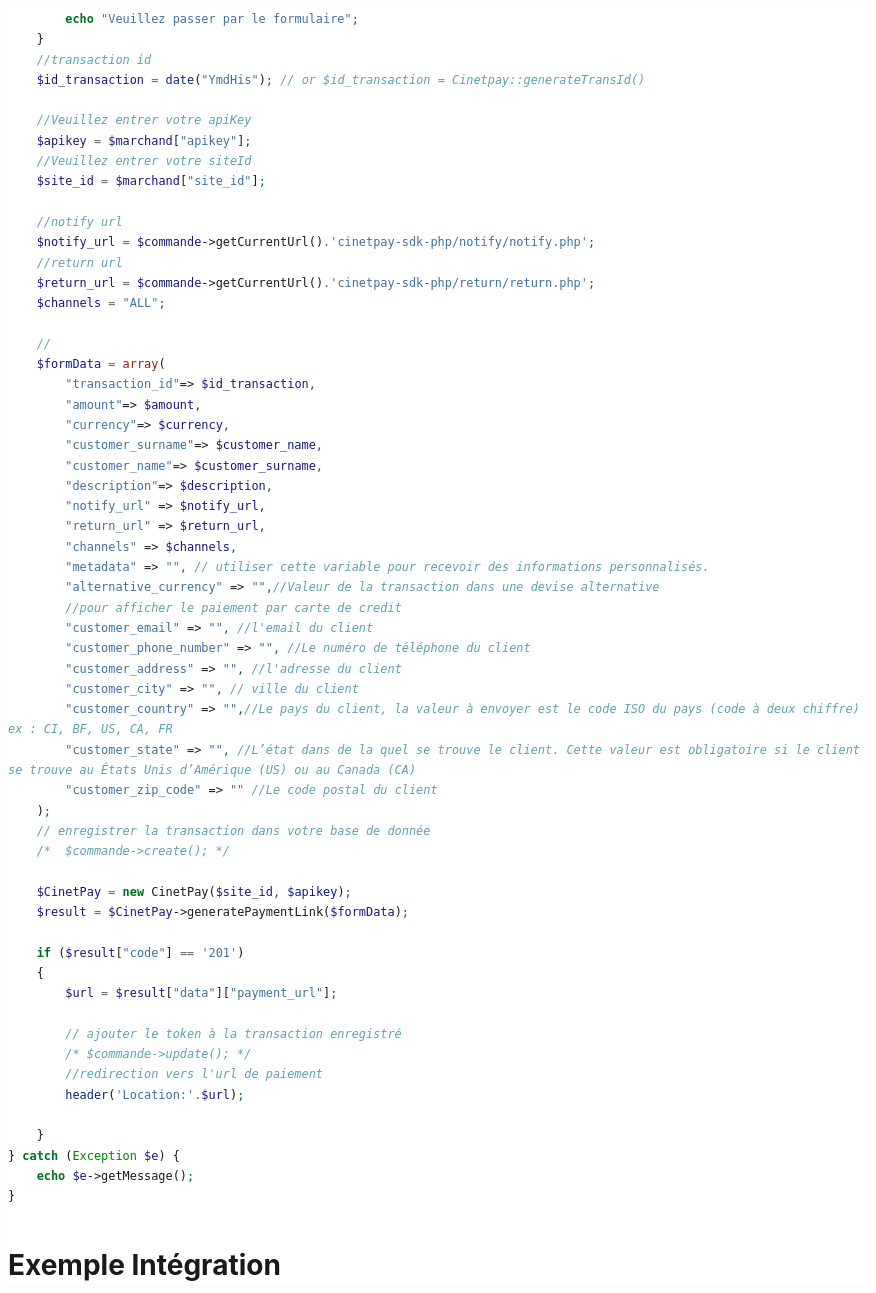 ```php
        echo "Veuillez passer par le formulaire";
    }
    //transaction id
    $id_transaction = date("YmdHis"); // or $id_transaction = Cinetpay::generateTransId()

    //Veuillez entrer votre apiKey
    $apikey = $marchand["apikey"];
    //Veuillez entrer votre siteId
    $site_id = $marchand["site_id"];

    //notify url
    $notify_url = $commande->getCurrentUrl().'cinetpay-sdk-php/notify/notify.php';
    //return url
    $return_url = $commande->getCurrentUrl().'cinetpay-sdk-php/return/return.php';
    $channels = "ALL";

    //
    $formData = array(
        "transaction_id"=> $id_transaction,
        "amount"=> $amount,
        "currency"=> $currency,
        "customer_surname"=> $customer_name,
        "customer_name"=> $customer_surname,
        "description"=> $description,
        "notify_url" => $notify_url,
        "return_url" => $return_url,
        "channels" => $channels,
        "metadata" => "", // utiliser cette variable pour recevoir des informations personnalisés.
        "alternative_currency" => "",//Valeur de la transaction dans une devise alternative
        //pour afficher le paiement par carte de credit
        "customer_email" => "", //l'email du client
        "customer_phone_number" => "", //Le numéro de téléphone du client
        "customer_address" => "", //l'adresse du client
        "customer_city" => "", // ville du client
        "customer_country" => "",//Le pays du client, la valeur à envoyer est le code ISO du pays (code à deux chiffre) ex : CI, BF, US, CA, FR
        "customer_state" => "", //L’état dans de la quel se trouve le client. Cette valeur est obligatoire si le client se trouve au États Unis d’Amérique (US) ou au Canada (CA)
        "customer_zip_code" => "" //Le code postal du client
    );
    // enregistrer la transaction dans votre base de donnée
    /*  $commande->create(); */

    $CinetPay = new CinetPay($site_id, $apikey);
    $result = $CinetPay->generatePaymentLink($formData);

    if ($result["code"] == '201')
    {
        $url = $result["data"]["payment_url"];

        // ajouter le token à la transaction enregistré
        /* $commande->update(); */
        //redirection vers l'url de paiement
        header('Location:'.$url);

    }
} catch (Exception $e) {
    echo $e->getMessage();
}
```
# Exemple Intégration
